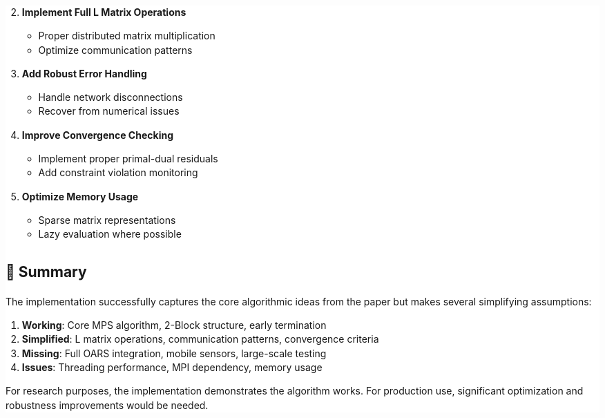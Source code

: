 2. **Implement Full L Matrix Operations**
   - Proper distributed matrix multiplication
   - Optimize communication patterns

3. **Add Robust Error Handling**
   - Handle network disconnections
   - Recover from numerical issues

4. **Improve Convergence Checking**
   - Implement proper primal-dual residuals
   - Add constraint violation monitoring

5. **Optimize Memory Usage**
   - Sparse matrix representations
   - Lazy evaluation where possible

## 📝 Summary

The implementation successfully captures the core algorithmic ideas from the paper but makes several simplifying assumptions:

1. **Working**: Core MPS algorithm, 2-Block structure, early termination
2. **Simplified**: L matrix operations, communication patterns, convergence criteria
3. **Missing**: Full OARS integration, mobile sensors, large-scale testing
4. **Issues**: Threading performance, MPI dependency, memory usage

For research purposes, the implementation demonstrates the algorithm works. For production use, significant optimization and robustness improvements would be needed.
